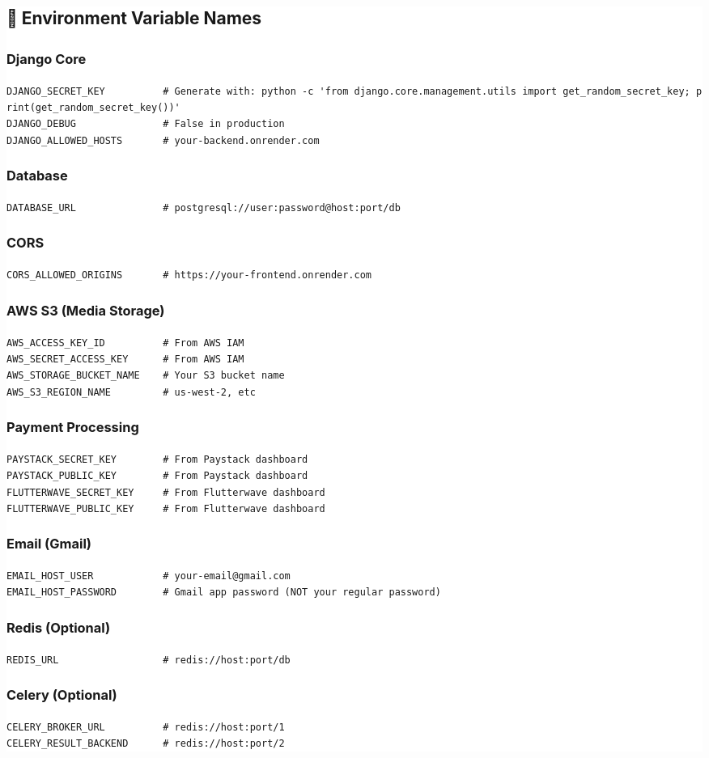 ## 🔑 Environment Variable Names

### Django Core
```
DJANGO_SECRET_KEY          # Generate with: python -c 'from django.core.management.utils import get_random_secret_key; print(get_random_secret_key())'
DJANGO_DEBUG               # False in production
DJANGO_ALLOWED_HOSTS       # your-backend.onrender.com
```

### Database
```
DATABASE_URL               # postgresql://user:password@host:port/db
```

### CORS
```
CORS_ALLOWED_ORIGINS       # https://your-frontend.onrender.com
```

### AWS S3 (Media Storage)
```
AWS_ACCESS_KEY_ID          # From AWS IAM
AWS_SECRET_ACCESS_KEY      # From AWS IAM
AWS_STORAGE_BUCKET_NAME    # Your S3 bucket name
AWS_S3_REGION_NAME         # us-west-2, etc
```

### Payment Processing
```
PAYSTACK_SECRET_KEY        # From Paystack dashboard
PAYSTACK_PUBLIC_KEY        # From Paystack dashboard
FLUTTERWAVE_SECRET_KEY     # From Flutterwave dashboard
FLUTTERWAVE_PUBLIC_KEY     # From Flutterwave dashboard
```

### Email (Gmail)
```
EMAIL_HOST_USER            # your-email@gmail.com
EMAIL_HOST_PASSWORD        # Gmail app password (NOT your regular password)
```

### Redis (Optional)
```
REDIS_URL                  # redis://host:port/db
```

### Celery (Optional)
```
CELERY_BROKER_URL          # redis://host:port/1
CELERY_RESULT_BACKEND      # redis://host:port/2
```
